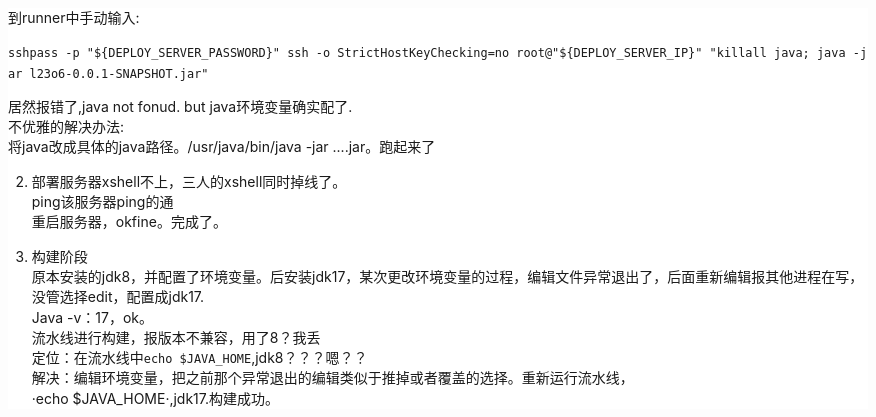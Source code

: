 到runner中手动输入:  
```
sshpass -p "${DEPLOY_SERVER_PASSWORD}" ssh -o StrictHostKeyChecking=no root@"${DEPLOY_SERVER_IP}" "killall java; java -jar l23o6-0.0.1-SNAPSHOT.jar"
```
居然报错了,java not fonud. but java环境变量确实配了.  
不优雅的解决办法:   
将java改成具体的java路径。/usr/java/bin/java -jar ....jar。跑起来了  

2. 部署服务器xshell不上，三人的xshell同时掉线了。  
ping该服务器ping的通  
重启服务器，okfine。完成了。  

3. 构建阶段  
原本安装的jdk8，并配置了环境变量。后安装jdk17，某次更改环境变量的过程，编辑文件异常退出了，后面重新编辑报其他进程在写，没管选择edit，配置成jdk17.   
Java -v：17，ok。  
流水线进行构建，报版本不兼容，用了8？我丢  
定位：在流水线中`echo $JAVA_HOME`,jdk8？？？嗯？？  
解决：编辑环境变量，把之前那个异常退出的编辑类似于推掉或者覆盖的选择。重新运行流水线，  
·echo $JAVA_HOME·,jdk17.构建成功。  
